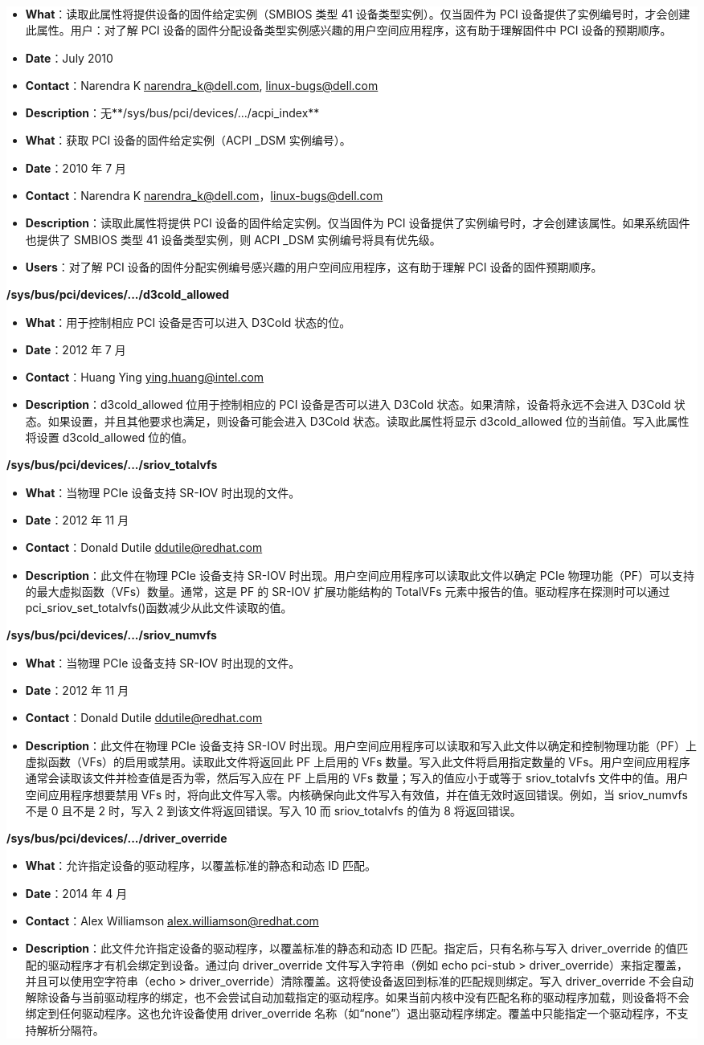 - **What**：读取此属性将提供设备的固件给定实例（SMBIOS 类型 41 设备类型实例）。仅当固件为 PCI 设备提供了实例编号时，才会创建此属性。用户：对了解 PCI 设备的固件分配设备类型实例感兴趣的用户空间应用程序，这有助于理解固件中 PCI 设备的预期顺序。

- **Date**：July 2010

- **Contact**：Narendra K <narendra_k@dell.com>, linux-bugs@dell.com

- **Description**：无**/sys/bus/pci/devices/.../acpi_index**

- **What**：获取 PCI 设备的固件给定实例（ACPI _DSM 实例编号）。

- **Date**：2010 年 7 月

- **Contact**：Narendra K <narendra_k@dell.com>，linux-bugs@dell.com

- **Description**：读取此属性将提供 PCI 设备的固件给定实例。仅当固件为 PCI 设备提供了实例编号时，才会创建该属性。如果系统固件也提供了 SMBIOS 类型 41 设备类型实例，则 ACPI _DSM 实例编号将具有优先级。

- **Users**：对了解 PCI 设备的固件分配实例编号感兴趣的用户空间应用程序，这有助于理解 PCI 设备的固件预期顺序。

**/sys/bus/pci/devices/.../d3cold_allowed**

- **What**：用于控制相应 PCI 设备是否可以进入 D3Cold 状态的位。

- **Date**：2012 年 7 月

- **Contact**：Huang Ying <ying.huang@intel.com>

- **Description**：d3cold_allowed 位用于控制相应的 PCI 设备是否可以进入 D3Cold 状态。如果清除，设备将永远不会进入 D3Cold 状态。如果设置，并且其他要求也满足，则设备可能会进入 D3Cold 状态。读取此属性将显示 d3cold_allowed 位的当前值。写入此属性将设置 d3cold_allowed 位的值。

**/sys/bus/pci/devices/.../sriov_totalvfs**

- **What**：当物理 PCIe 设备支持 SR-IOV 时出现的文件。

- **Date**：2012 年 11 月

- **Contact**：Donald Dutile <ddutile@redhat.com>

- **Description**：此文件在物理 PCIe 设备支持 SR-IOV 时出现。用户空间应用程序可以读取此文件以确定 PCIe 物理功能（PF）可以支持的最大虚拟函数（VFs）数量。通常，这是 PF 的 SR-IOV 扩展功能结构的 TotalVFs 元素中报告的值。驱动程序在探测时可以通过 pci_sriov_set_totalvfs()函数减少从此文件读取的值。

**/sys/bus/pci/devices/.../sriov_numvfs**

- **What**：当物理 PCIe 设备支持 SR-IOV 时出现的文件。

- **Date**：2012 年 11 月

- **Contact**：Donald Dutile <ddutile@redhat.com>

- **Description**：此文件在物理 PCIe 设备支持 SR-IOV 时出现。用户空间应用程序可以读取和写入此文件以确定和控制物理功能（PF）上虚拟函数（VFs）的启用或禁用。读取此文件将返回此 PF 上启用的 VFs 数量。写入此文件将启用指定数量的 VFs。用户空间应用程序通常会读取该文件并检查值是否为零，然后写入应在 PF 上启用的 VFs 数量；写入的值应小于或等于 sriov_totalvfs 文件中的值。用户空间应用程序想要禁用 VFs 时，将向此文件写入零。内核确保向此文件写入有效值，并在值无效时返回错误。例如，当 sriov_numvfs 不是 0 且不是 2 时，写入 2 到该文件将返回错误。写入 10 而 sriov_totalvfs 的值为 8 将返回错误。

**/sys/bus/pci/devices/.../driver_override**

- **What**：允许指定设备的驱动程序，以覆盖标准的静态和动态 ID 匹配。

- **Date**：2014 年 4 月

- **Contact**：Alex Williamson <alex.williamson@redhat.com>

- **Description**：此文件允许指定设备的驱动程序，以覆盖标准的静态和动态 ID 匹配。指定后，只有名称与写入 driver_override 的值匹配的驱动程序才有机会绑定到设备。通过向 driver_override 文件写入字符串（例如 echo pci-stub > driver_override）来指定覆盖，并且可以使用空字符串（echo > driver_override）清除覆盖。这将使设备返回到标准的匹配规则绑定。写入 driver_override 不会自动解除设备与当前驱动程序的绑定，也不会尝试自动加载指定的驱动程序。如果当前内核中没有匹配名称的驱动程序加载，则设备将不会绑定到任何驱动程序。这也允许设备使用 driver_override 名称（如“none”）退出驱动程序绑定。覆盖中只能指定一个驱动程序，不支持解析分隔符。
